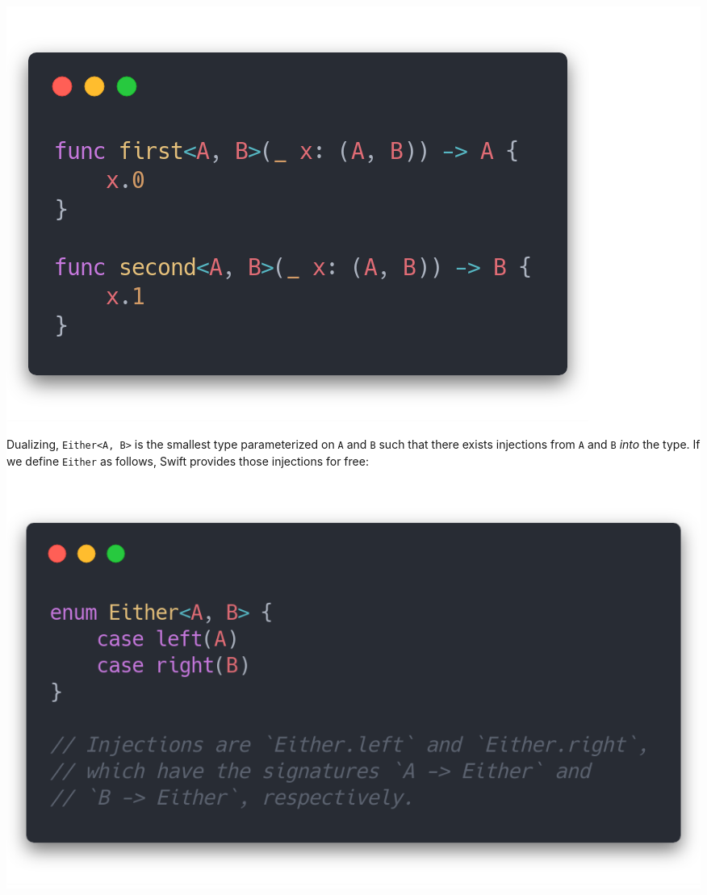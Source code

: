 ![Projection functions `first` and `second`.](/public/images/first_second.png)

Dualizing, `Either<A, B>` is the smallest type parameterized on `A` and `B` such that there exists injections from `A` and `B` _into_ the type. If we define `Either` as follows, Swift provides those injections for free:

![`Either` and a note on its injection functions.](/public/images/either.png)
